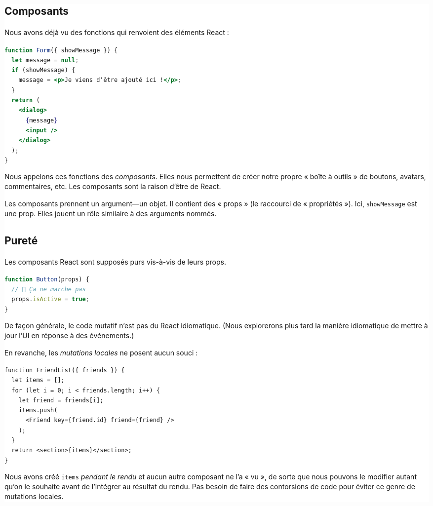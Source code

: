 ## Composants

Nous avons déjà vu des fonctions qui renvoient des éléments React :

```jsx
function Form({ showMessage }) {
  let message = null;
  if (showMessage) {
    message = <p>Je viens d’être ajouté ici !</p>;
  }
  return (
    <dialog>
      {message}
      <input />
    </dialog>
  );
}
```

Nous appelons ces fonctions des *composants*.  Elles nous permettent de créer notre propre « boîte à outils » de boutons, avatars, commentaires, etc.  Les composants sont la raison d’être de React.

Les composants prennent un argument—un objet. Il contient des « props » (le raccourci de « propriétés »).  Ici, `showMessage` est une prop.  Elles jouent un rôle similaire à des arguments nommés.

## Pureté

Les composants React sont supposés purs vis-à-vis de leurs props.

```jsx
function Button(props) {
  // 🔴 Ça ne marche pas
  props.isActive = true;
}
```

De façon générale, le code mutatif n’est pas du React idiomatique. (Nous explorerons plus tard la manière idiomatique de mettre à jour l’UI en réponse à des événements.)

En revanche, les *mutations locales* ne posent aucun souci :

```jsx{2,5}
function FriendList({ friends }) {
  let items = [];
  for (let i = 0; i < friends.length; i++) {
    let friend = friends[i];
    items.push(
      <Friend key={friend.id} friend={friend} />
    );
  }
  return <section>{items}</section>;
}
```

Nous avons créé `items` *pendant le rendu* et aucun autre composant ne l’a « vu », de sorte que nous pouvons le modifier autant qu’on le souhaite avant de l’intégrer au résultat du rendu.  Pas besoin de faire des contorsions de code pour éviter ce genre de mutations locales.
